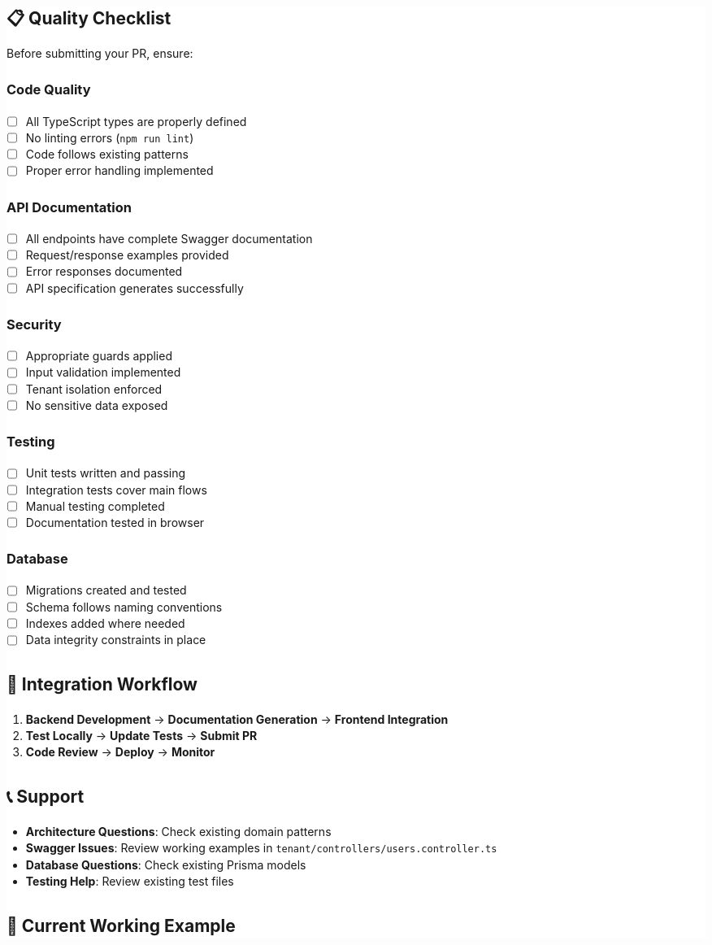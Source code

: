 ## 📋 **Quality Checklist**

Before submitting your PR, ensure:

### Code Quality
- [ ] All TypeScript types are properly defined
- [ ] No linting errors (`npm run lint`)
- [ ] Code follows existing patterns
- [ ] Proper error handling implemented

### API Documentation
- [ ] All endpoints have complete Swagger documentation
- [ ] Request/response examples provided
- [ ] Error responses documented
- [ ] API specification generates successfully

### Security
- [ ] Appropriate guards applied
- [ ] Input validation implemented
- [ ] Tenant isolation enforced
- [ ] No sensitive data exposed

### Testing
- [ ] Unit tests written and passing
- [ ] Integration tests cover main flows
- [ ] Manual testing completed
- [ ] Documentation tested in browser

### Database
- [ ] Migrations created and tested
- [ ] Schema follows naming conventions
- [ ] Indexes added where needed
- [ ] Data integrity constraints in place

## 🔄 **Integration Workflow**

1. **Backend Development** → **Documentation Generation** → **Frontend Integration**
2. **Test Locally** → **Update Tests** → **Submit PR**
3. **Code Review** → **Deploy** → **Monitor**

## 📞 **Support**

- **Architecture Questions**: Check existing domain patterns
- **Swagger Issues**: Review working examples in `tenant/controllers/users.controller.ts`
- **Database Questions**: Check existing Prisma models
- **Testing Help**: Review existing test files

## 🎯 **Current Working Example**
